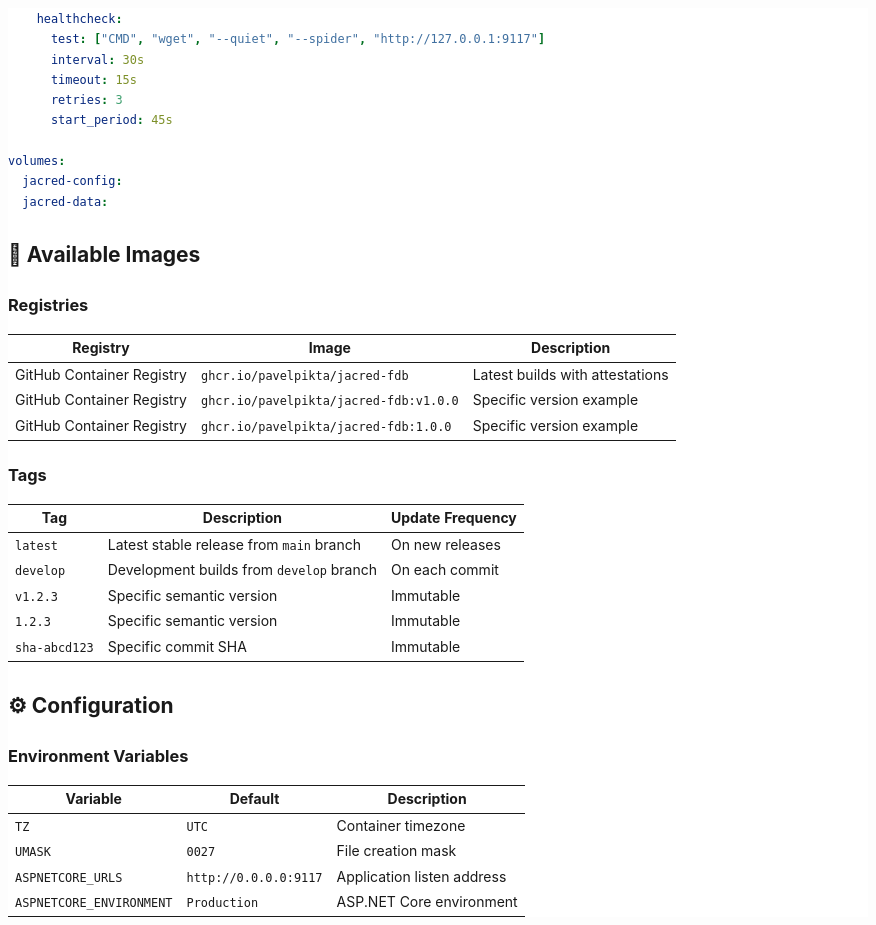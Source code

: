 ```yaml
    healthcheck:
      test: ["CMD", "wget", "--quiet", "--spider", "http://127.0.0.1:9117"]
      interval: 30s
      timeout: 15s
      retries: 3
      start_period: 45s

volumes:
  jacred-config:
  jacred-data:
```

## 🐳 Available Images

### Registries

| Registry | Image | Description |
|----------|-------|-------------|
| GitHub Container Registry | `ghcr.io/pavelpikta/jacred-fdb` | Latest builds with attestations |
| GitHub Container Registry | `ghcr.io/pavelpikta/jacred-fdb:v1.0.0` | Specific version example |
| GitHub Container Registry | `ghcr.io/pavelpikta/jacred-fdb:1.0.0` | Specific version example |

### Tags

| Tag | Description | Update Frequency |
|-----|-------------|------------------|
| `latest` | Latest stable release from `main` branch | On new releases |
| `develop` | Development builds from `develop` branch | On each commit |
| `v1.2.3` | Specific semantic version | Immutable |
| `1.2.3` | Specific semantic version | Immutable |
| `sha-abcd123` | Specific commit SHA | Immutable |

## ⚙️ Configuration

### Environment Variables

| Variable | Default | Description |
|----------|---------|-------------|
| `TZ` | `UTC` | Container timezone |
| `UMASK` | `0027` | File creation mask |
| `ASPNETCORE_URLS` | `http://0.0.0.0:9117` | Application listen address |
| `ASPNETCORE_ENVIRONMENT` | `Production` | ASP.NET Core environment |
